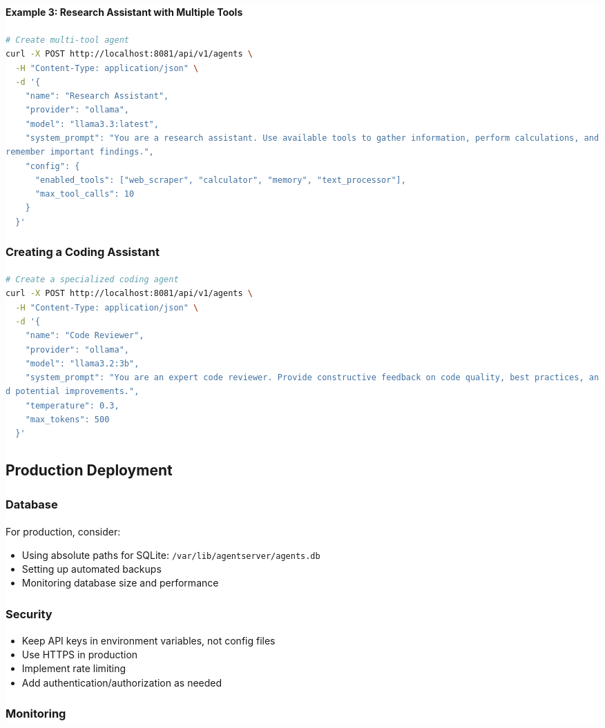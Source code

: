 #### Example 3: Research Assistant with Multiple Tools
```bash
# Create multi-tool agent
curl -X POST http://localhost:8081/api/v1/agents \
  -H "Content-Type: application/json" \
  -d '{
    "name": "Research Assistant",
    "provider": "ollama",
    "model": "llama3.3:latest",
    "system_prompt": "You are a research assistant. Use available tools to gather information, perform calculations, and remember important findings.",
    "config": {
      "enabled_tools": ["web_scraper", "calculator", "memory", "text_processor"],
      "max_tool_calls": 10
    }
  }'
```

### Creating a Coding Assistant
```bash
# Create a specialized coding agent
curl -X POST http://localhost:8081/api/v1/agents \
  -H "Content-Type: application/json" \
  -d '{
    "name": "Code Reviewer",
    "provider": "ollama",
    "model": "llama3.2:3b", 
    "system_prompt": "You are an expert code reviewer. Provide constructive feedback on code quality, best practices, and potential improvements.",
    "temperature": 0.3,
    "max_tokens": 500
  }'
```

## Production Deployment

### Database

For production, consider:
- Using absolute paths for SQLite: `/var/lib/agentserver/agents.db`
- Setting up automated backups
- Monitoring database size and performance

### Security

- Keep API keys in environment variables, not config files
- Use HTTPS in production
- Implement rate limiting
- Add authentication/authorization as needed

### Monitoring
